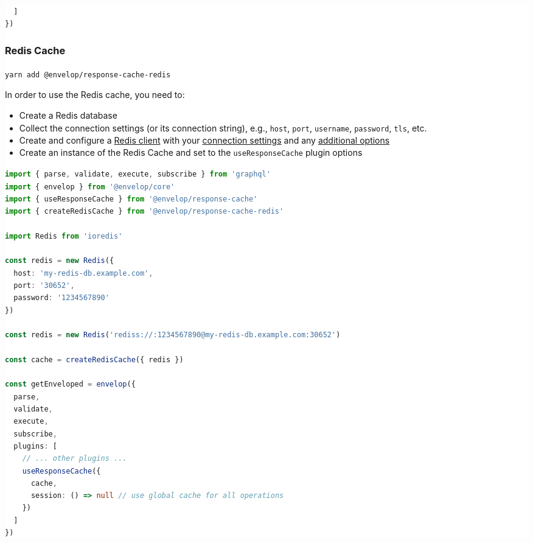 ```ts
  ]
})
```

### Redis Cache

```bash
yarn add @envelop/response-cache-redis
```

In order to use the Redis cache, you need to:

- Create a Redis database
- Collect the connection settings (or its connection string), e.g., `host`, `port`, `username`,
  `password`, `tls`, etc.
- Create and configure a [Redis client](https://github.com/luin/ioredis) with your
  [connection settings](https://github.com/luin/ioredis/blob/master/API.md#Redis) and any
  [additional options](https://github.com/luin/ioredis/blob/master/API.md#new_Redis_new)
- Create an instance of the Redis Cache and set to the `useResponseCache` plugin options

```ts
import { parse, validate, execute, subscribe } from 'graphql'
import { envelop } from '@envelop/core'
import { useResponseCache } from '@envelop/response-cache'
import { createRedisCache } from '@envelop/response-cache-redis'

import Redis from 'ioredis'

const redis = new Redis({
  host: 'my-redis-db.example.com',
  port: '30652',
  password: '1234567890'
})

const redis = new Redis('rediss://:1234567890@my-redis-db.example.com:30652')

const cache = createRedisCache({ redis })

const getEnveloped = envelop({
  parse,
  validate,
  execute,
  subscribe,
  plugins: [
    // ... other plugins ...
    useResponseCache({
      cache,
      session: () => null // use global cache for all operations
    })
  ]
})
```
